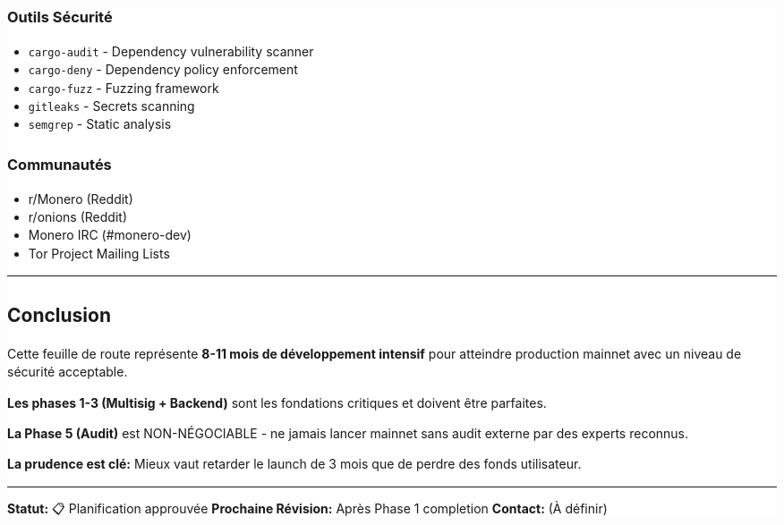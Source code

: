 ### Outils Sécurité
- `cargo-audit` - Dependency vulnerability scanner
- `cargo-deny` - Dependency policy enforcement
- `cargo-fuzz` - Fuzzing framework
- `gitleaks` - Secrets scanning
- `semgrep` - Static analysis

### Communautés
- r/Monero (Reddit)
- r/onions (Reddit)
- Monero IRC (#monero-dev)
- Tor Project Mailing Lists

---

## Conclusion

Cette feuille de route représente **8-11 mois de développement intensif** pour atteindre production mainnet avec un niveau de sécurité acceptable.

**Les phases 1-3 (Multisig + Backend)** sont les fondations critiques et doivent être parfaites.

**La Phase 5 (Audit)** est NON-NÉGOCIABLE - ne jamais lancer mainnet sans audit externe par des experts reconnus.

**La prudence est clé:** Mieux vaut retarder le launch de 3 mois que de perdre des fonds utilisateur.

---

**Statut:** 📋 Planification approuvée
**Prochaine Révision:** Après Phase 1 completion
**Contact:** (À définir)
